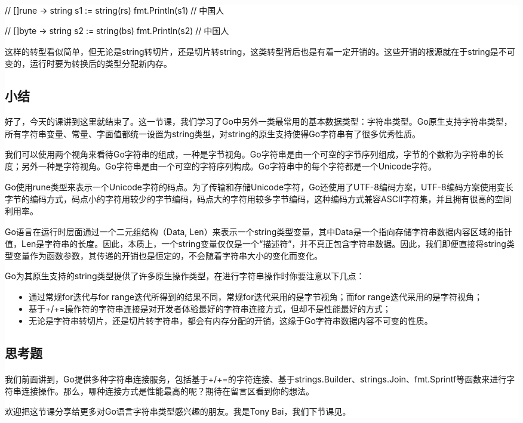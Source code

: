 // []rune -&gt; string
s1 := string(rs)
fmt.Println(s1) // 中国人
                
// []byte -&gt; string
s2 := string(bs)
fmt.Println(s2) // 中国人
</code></pre><p>这样的转型看似简单，但无论是string转切片，还是切片转string，这类转型背后也是有着一定开销的。这些开销的根源就在于string是不可变的，运行时要为转换后的类型分配新内存。</p><h2>小结</h2><p>好了，今天的课讲到这里就结束了。这一节课，我们学习了Go中另外一类最常用的基本数据类型：字符串类型。Go原生支持字符串类型，所有字符串变量、常量、字面值都统一设置为string类型，对string的原生支持使得Go字符串有了很多优秀性质。</p><p>我们可以使用两个视角来看待Go字符串的组成，一种是字节视角。Go字符串是由一个可空的字节序列组成，字节的个数称为字符串的长度；另外一种是字符视角。Go字符串是由一个可空的字符序列构成。Go字符串中的每个字符都是一个Unicode字符。</p><p>Go使用rune类型来表示一个Unicode字符的码点。为了传输和存储Unicode字符，Go还使用了UTF-8编码方案，UTF-8编码方案使用变长字节的编码方式，码点小的字符用较少的字节编码，码点大的字符用较多字节编码，这种编码方式兼容ASCII字符集，并且拥有很高的空间利用率。</p><p>Go语言在运行时层面通过一个二元组结构（Data, Len）来表示一个string类型变量，其中Data是一个指向存储字符串数据内容区域的指针值，Len是字符串的长度。因此，本质上，一个string变量仅仅是一个“描述符”，并不真正包含字符串数据。因此，我们即便直接将string类型变量作为函数参数，其传递的开销也是恒定的，不会随着字符串大小的变化而变化。</p><p>Go为其原生支持的string类型提供了许多原生操作类型，在进行字符串操作时你要注意以下几点：</p><ul>
<li>通过常规for迭代与for range迭代所得到的结果不同，常规for迭代采用的是字节视角；而for range迭代采用的是字符视角；</li>
<li>基于+/+=操作符的字符串连接是对开发者体验最好的字符串连接方式，但却不是性能最好的方式；</li>
<li>无论是字符串转切片，还是切片转字符串，都会有内存分配的开销，这缘于Go字符串数据内容不可变的性质。</li>
</ul><h2>思考题</h2><p>我们前面讲到，Go提供多种字符串连接服务，包括基于+/+=的字符连接、基于strings.Builder、strings.Join、fmt.Sprintf等函数来进行字符串连接操作。那么，哪种连接方式是性能最高的呢？期待在留言区看到你的想法。</p><p>欢迎把这节课分享给更多对Go语言字符串类型感兴趣的朋友。我是Tony Bai，我们下节课见。</p>
<style>
    ul {
      list-style: none;
      display: block;
      list-style-type: disc;
      margin-block-start: 1em;
      margin-block-end: 1em;
      margin-inline-start: 0px;
      margin-inline-end: 0px;
      padding-inline-start: 40px;
    }
    li {
      display: list-item;
      text-align: -webkit-match-parent;
    }
    ._2sjJGcOH_0 {
      list-style-position: inside;
      width: 100%;
      display: -webkit-box;
      display: -ms-flexbox;
      display: flex;
      -webkit-box-orient: horizontal;
      -webkit-box-direction: normal;
      -ms-flex-direction: row;
      flex-direction: row;
      margin-top: 26px;
      border-bottom: 1px solid rgba(233,233,233,0.6);
    }
    ._2sjJGcOH_0 ._3FLYR4bF_0 {
      width: 34px;
      height: 34px;
      -ms-flex-negative: 0;
      flex-shrink: 0;
      border-radius: 50%;
    }
    ._2sjJGcOH_0 ._36ChpWj4_0 {
      margin-left: 0.5rem;
      -webkit-box-flex: 1;
      -ms-flex-positive: 1;
      flex-grow: 1;
      padding-bottom: 20px;
    }
    ._2sjJGcOH_0 ._36ChpWj4_0 ._2zFoi7sd_0 {
      font-size: 16px;